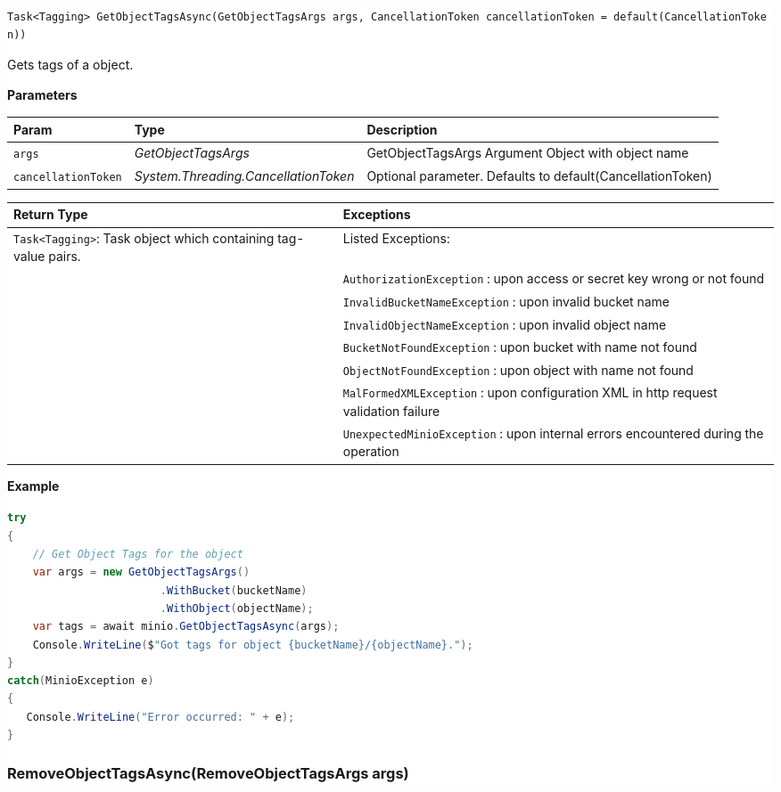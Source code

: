 `Task<Tagging> GetObjectTagsAsync(GetObjectTagsArgs args, CancellationToken cancellationToken = default(CancellationToken))`

Gets tags of a object.



__Parameters__


|Param   | Type	  | Description  |
|:--- |:--- |:--- |
| ``args``  | _GetObjectTagsArgs_  | GetObjectTagsArgs Argument Object with object name  |
| ``cancellationToken``| _System.Threading.CancellationToken_ | Optional parameter. Defaults to default(CancellationToken) |


| Return Type	  | Exceptions	  |
|:--- |:--- |
|  ``Task<Tagging>``: Task<Tagging> object which containing tag-value pairs. | Listed Exceptions: |
|        |  ``AuthorizationException`` : upon access or secret key wrong or not found |
|        |  ``InvalidBucketNameException`` : upon invalid bucket name |
|        |  ``InvalidObjectNameException`` : upon invalid object name |
|        |  ``BucketNotFoundException`` : upon bucket with name not found  |
|        |  ``ObjectNotFoundException`` : upon object with name not found   |
|        |  ``MalFormedXMLException`` : upon configuration XML in http request validation failure |
|        |  ``UnexpectedMinioException`` : upon internal errors encountered during the operation |



__Example__


```cs
try
{
    // Get Object Tags for the object
    var args = new GetObjectTagsArgs()
                        .WithBucket(bucketName)
                        .WithObject(objectName);
    var tags = await minio.GetObjectTagsAsync(args);
    Console.WriteLine($"Got tags for object {bucketName}/{objectName}.");
}
catch(MinioException e)
{
   Console.WriteLine("Error occurred: " + e);
}
```


<a name="removeObjectTags"></a>
### RemoveObjectTagsAsync(RemoveObjectTagsArgs args)
